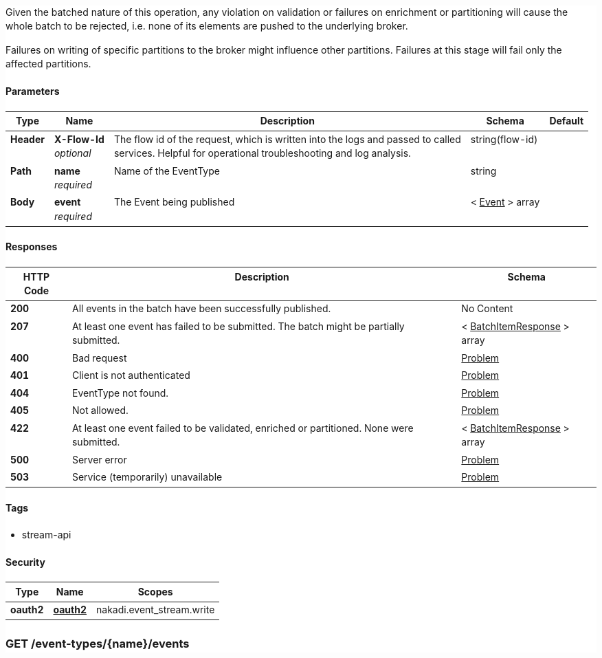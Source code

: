 Given the batched nature of this operation, any violation on validation or failures on
enrichment or partitioning will cause the whole batch to be rejected, i.e. none of its
elements are pushed to the underlying broker.

Failures on writing of specific partitions to the broker might influence other
partitions. Failures at this stage will fail only the affected partitions.


#### Parameters

|Type|Name|Description|Schema|Default|
|---|---|---|---|---|
|**Header**|**X-Flow-Id**  <br>*optional*|The flow id of the request, which is written into the logs and passed to called<br>services. Helpful for operational troubleshooting and log analysis.|string(flow-id)||
|**Path**|**name**  <br>*required*|Name of the EventType|string||
|**Body**|**event**  <br>*required*|The Event being published|< [Event](definitions.md#event) > array||


#### Responses

|HTTP Code|Description|Schema|
|---|---|---|
|**200**|All events in the batch have been successfully published.|No Content|
|**207**|At least one event has failed to be submitted. The batch might be partially submitted.|< [BatchItemResponse](definitions.md#batchitemresponse) > array|
|**400**|Bad request|[Problem](definitions.md#problem)|
|**401**|Client is not authenticated|[Problem](definitions.md#problem)|
|**404**|EventType not found.|[Problem](definitions.md#problem)|
|**405**|Not allowed.|[Problem](definitions.md#problem)|
|**422**|At least one event failed to be validated, enriched or partitioned. None were submitted.|< [BatchItemResponse](definitions.md#batchitemresponse) > array|
|**500**|Server error|[Problem](definitions.md#problem)|
|**503**|Service (temporarily) unavailable|[Problem](definitions.md#problem)|


#### Tags

* stream-api


#### Security

|Type|Name|Scopes|
|---|---|---|
|**oauth2**|**[oauth2](security.md#oauth2)**|nakadi.event_stream.write|


<a name="event-types-name-events-get"></a>
### GET /event-types/{name}/events
